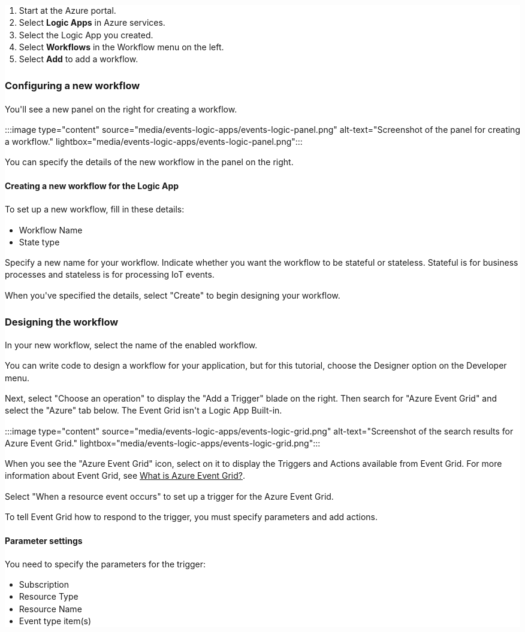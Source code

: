 1. Start at the Azure portal.
2. Select **Logic Apps** in Azure services.
3. Select the Logic App you created.
4. Select **Workflows** in the Workflow menu on the left.
5. Select **Add** to add a workflow.

### Configuring a new workflow

You'll see a new panel on the right for creating a workflow.

:::image type="content" source="media/events-logic-apps/events-logic-panel.png" alt-text="Screenshot of the panel for creating a workflow." lightbox="media/events-logic-apps/events-logic-panel.png":::

You can specify the details of the new workflow in the panel on the right.

#### Creating a new workflow for the Logic App

To set up a new workflow, fill in these details:

- Workflow Name
- State type

Specify a new name for your workflow. Indicate whether you want the workflow to be stateful or stateless. Stateful is for business processes and stateless is for processing IoT events.

When you've specified the details, select "Create" to begin designing your workflow.

### Designing the workflow

In your new workflow, select the name of the enabled workflow.

You can write code to design a workflow for your application, but for this tutorial, choose the Designer option on the Developer menu.

Next, select "Choose an operation" to display the "Add a Trigger" blade on the right. Then search for "Azure Event Grid" and select the "Azure" tab below. The Event Grid isn't a Logic App Built-in.

:::image type="content" source="media/events-logic-apps/events-logic-grid.png" alt-text="Screenshot of the search results for Azure Event Grid." lightbox="media/events-logic-apps/events-logic-grid.png":::

When you see the "Azure Event Grid" icon,  select on it to display the Triggers and Actions available from Event Grid. For more information about Event Grid, see [What is Azure Event Grid?](./../../event-grid/overview.md).

Select "When a resource event occurs" to set up a trigger for the Azure Event Grid.

To tell Event Grid how to respond to the trigger, you must specify parameters and add actions.

#### Parameter settings

You need to specify the parameters for the trigger:

- Subscription
- Resource Type
- Resource Name
- Event type item(s)
